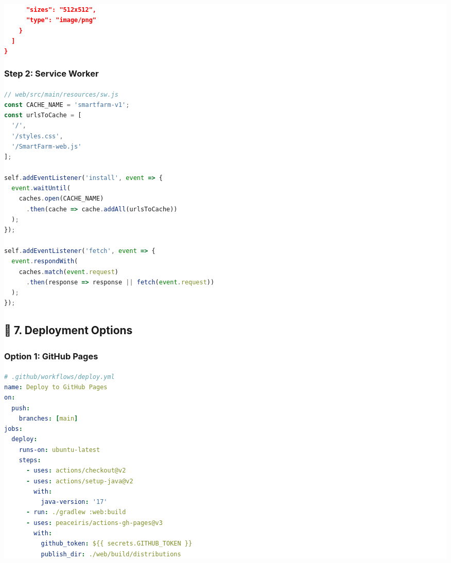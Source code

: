 ```json
      "sizes": "512x512",
      "type": "image/png"
    }
  ]
}
```

### **Step 2: Service Worker**
```javascript
// web/src/main/resources/sw.js
const CACHE_NAME = 'smartfarm-v1';
const urlsToCache = [
  '/',
  '/styles.css',
  '/SmartFarm-web.js'
];

self.addEventListener('install', event => {
  event.waitUntil(
    caches.open(CACHE_NAME)
      .then(cache => cache.addAll(urlsToCache))
  );
});

self.addEventListener('fetch', event => {
  event.respondWith(
    caches.match(event.request)
      .then(response => response || fetch(event.request))
  );
});
```

## 🔧 **7. Deployment Options**

### **Option 1: GitHub Pages**
```yaml
# .github/workflows/deploy.yml
name: Deploy to GitHub Pages
on:
  push:
    branches: [main]
jobs:
  deploy:
    runs-on: ubuntu-latest
    steps:
      - uses: actions/checkout@v2
      - uses: actions/setup-java@v2
        with:
          java-version: '17'
      - run: ./gradlew :web:build
      - uses: peaceiris/actions-gh-pages@v3
        with:
          github_token: ${{ secrets.GITHUB_TOKEN }}
          publish_dir: ./web/build/distributions
```
